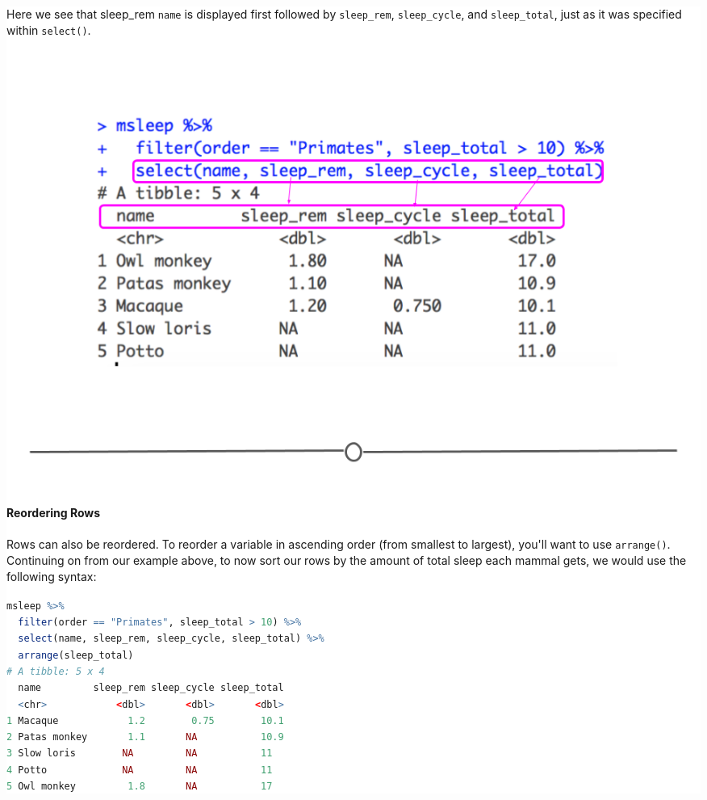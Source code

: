 Here we see that sleep_rem `name` is displayed first followed by `sleep_rem`, `sleep_cycle`, and `sleep_total`, just as it was specified within `select()`. 

![Data with reordered columns names](images/gslides/099.png)

#### Reordering Rows

Rows can also be reordered. To reorder a variable in ascending order (from smallest to largest), you'll want to use `arrange()`. Continuing on from our example above, to now sort our rows by the amount of total sleep each mammal gets, we would use the following syntax:


```r
msleep %>%
  filter(order == "Primates", sleep_total > 10) %>%
  select(name, sleep_rem, sleep_cycle, sleep_total) %>%
  arrange(sleep_total)
# A tibble: 5 x 4
  name         sleep_rem sleep_cycle sleep_total
  <chr>            <dbl>       <dbl>       <dbl>
1 Macaque            1.2        0.75        10.1
2 Patas monkey       1.1       NA           10.9
3 Slow loris        NA         NA           11  
4 Potto             NA         NA           11  
5 Owl monkey         1.8       NA           17  
```
